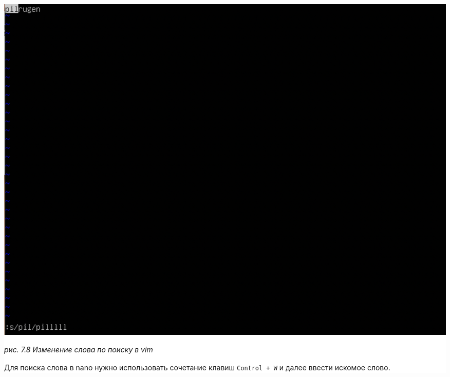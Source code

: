 ![Part_7_8](Screenshots/Part_7_8.png "рис. 7.8 Изменение слова по поиску в vim")

*рис. 7.8 Изменение слова по поиску в vim*

Для поиска слова в nano нужно использовать сочетание клавиш `Control + W` и далее ввести искомое слово.
